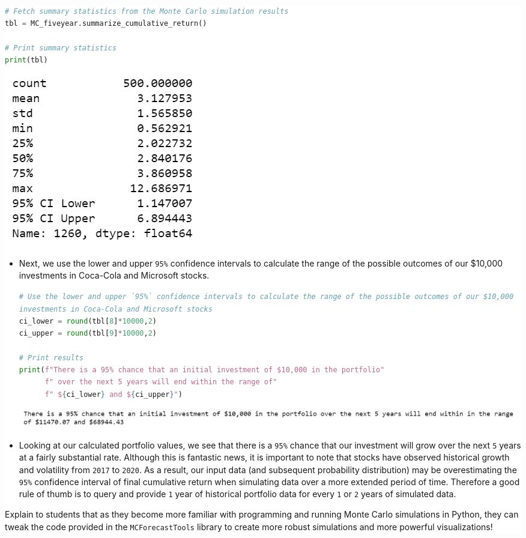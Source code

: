   ```python
  # Fetch summary statistics from the Monte Carlo simulation results
  tbl = MC_fiveyear.summarize_cumulative_return()

  # Print summary statistics
  print(tbl)
  ```

  ![MCSimulation calc table](Images/MCSimulation_calc_tbl.png)

* Next, we use the lower and upper `95%` confidence intervals to calculate the range of the possible outcomes of our $10,000 investments in Coca-Cola and Microsoft stocks.

  ```python
  # Use the lower and upper `95%` confidence intervals to calculate the range of the possible outcomes of our $10,000 investments in Coca-Cola and Microsoft stocks
  ci_lower = round(tbl[8]*10000,2)
  ci_upper = round(tbl[9]*10000,2)

  # Print results
  print(f"There is a 95% chance that an initial investment of $10,000 in the portfolio"
        f" over the next 5 years will end within the range of"
        f" ${ci_lower} and ${ci_upper}")
  ```

  ![MCSimulation print statement](Images/MCSimulation_calc_result.png)

* Looking at our calculated portfolio values, we see that there is a `95%` chance that our investment will grow over the next `5` years at a fairly substantial rate. Although this is fantastic news, it is important to note that stocks have observed historical growth and volatility from `2017` to `2020`. As a result, our input data (and subsequent probability distribution) may be overestimating the `95%` confidence interval of final cumulative return when simulating data over a more extended period of time. Therefore a good rule of thumb is to query and provide `1` year of historical portfolio data for every `1` or `2` years of simulated data.

Explain to students that as they become more familiar with programming and running Monte Carlo simulations in Python, they can tweak the code provided in the `MCForecastTools` library to create more robust simulations and more powerful visualizations!
